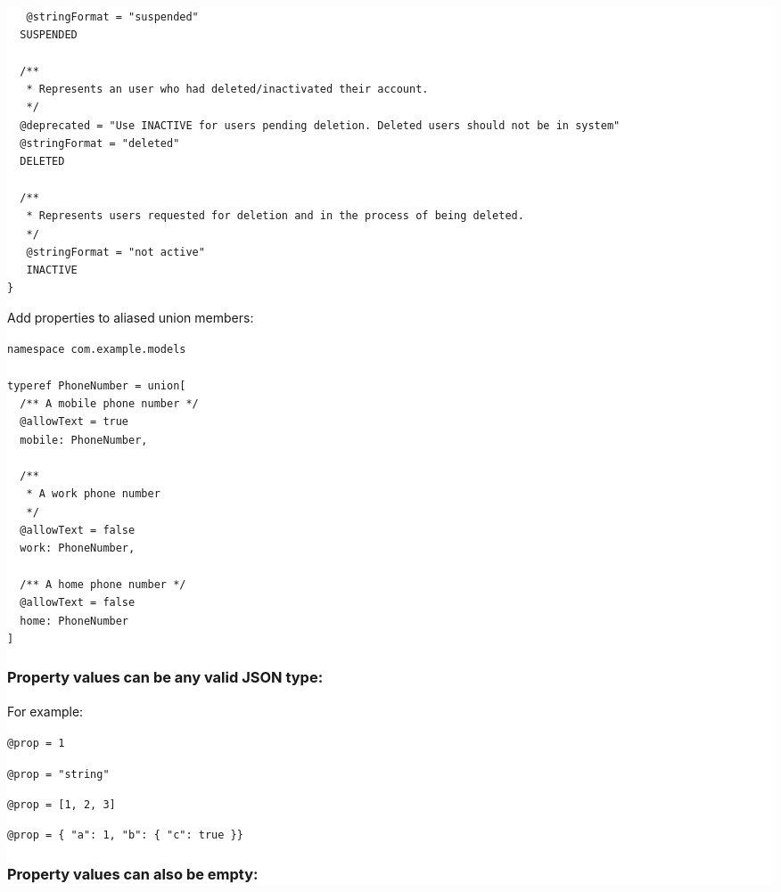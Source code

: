 ```pdl
   @stringFormat = "suspended"
  SUSPENDED

  /**
   * Represents an user who had deleted/inactivated their account.
   */
  @deprecated = "Use INACTIVE for users pending deletion. Deleted users should not be in system"
  @stringFormat = "deleted"
  DELETED

  /**
   * Represents users requested for deletion and in the process of being deleted.
   */
   @stringFormat = "not active"
   INACTIVE
}
```

Add properties to aliased union members:
```pdl
namespace com.example.models

typeref PhoneNumber = union[
  /** A mobile phone number */
  @allowText = true
  mobile: PhoneNumber,

  /**
   * A work phone number
   */
  @allowText = false
  work: PhoneNumber,

  /** A home phone number */
  @allowText = false
  home: PhoneNumber
]

```

### Property values can be any valid JSON type:

For example:
```pdl
@prop = 1
```
```pdl
@prop = "string"
```
```pdl
@prop = [1, 2, 3]
```
```pdl
@prop = { "a": 1, "b": { "c": true }}

```
### Property values can also be empty:
